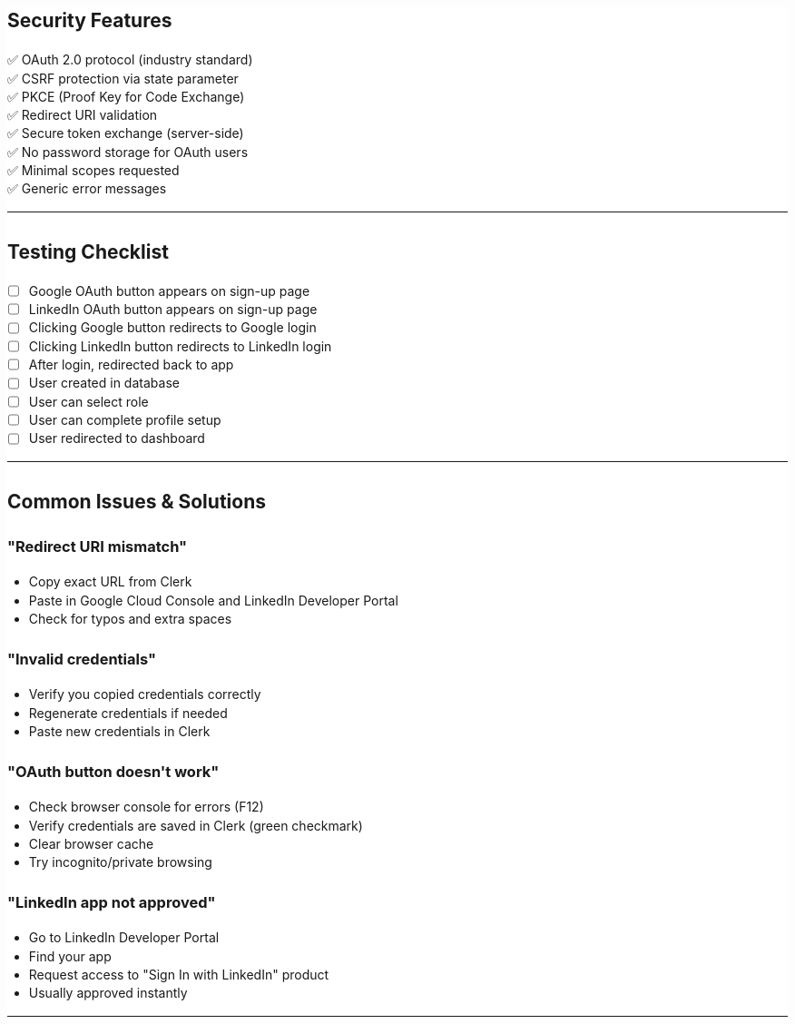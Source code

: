 
## Security Features

✅ OAuth 2.0 protocol (industry standard)  
✅ CSRF protection via state parameter  
✅ PKCE (Proof Key for Code Exchange)  
✅ Redirect URI validation  
✅ Secure token exchange (server-side)  
✅ No password storage for OAuth users  
✅ Minimal scopes requested  
✅ Generic error messages  

---

## Testing Checklist

- [ ] Google OAuth button appears on sign-up page
- [ ] LinkedIn OAuth button appears on sign-up page
- [ ] Clicking Google button redirects to Google login
- [ ] Clicking LinkedIn button redirects to LinkedIn login
- [ ] After login, redirected back to app
- [ ] User created in database
- [ ] User can select role
- [ ] User can complete profile setup
- [ ] User redirected to dashboard

---

## Common Issues & Solutions

### "Redirect URI mismatch"
- Copy exact URL from Clerk
- Paste in Google Cloud Console and LinkedIn Developer Portal
- Check for typos and extra spaces

### "Invalid credentials"
- Verify you copied credentials correctly
- Regenerate credentials if needed
- Paste new credentials in Clerk

### "OAuth button doesn't work"
- Check browser console for errors (F12)
- Verify credentials are saved in Clerk (green checkmark)
- Clear browser cache
- Try incognito/private browsing

### "LinkedIn app not approved"
- Go to LinkedIn Developer Portal
- Find your app
- Request access to "Sign In with LinkedIn" product
- Usually approved instantly

---